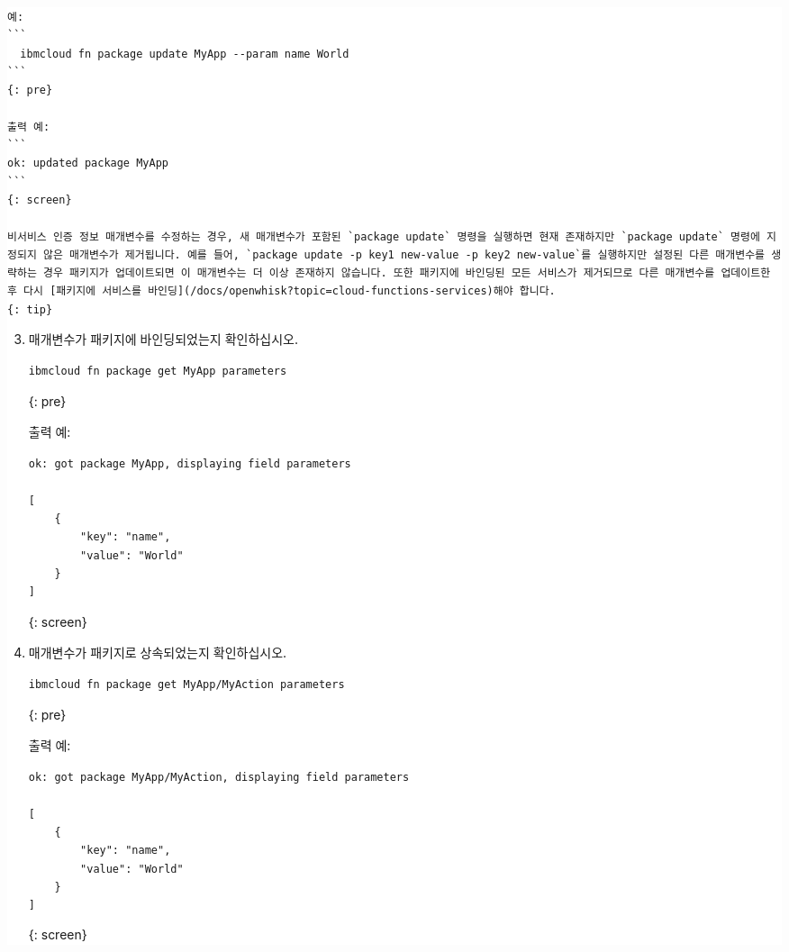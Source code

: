     예:
    ```
      ibmcloud fn package update MyApp --param name World
    ```
    {: pre}

    출력 예:
    ```
    ok: updated package MyApp
    ```
    {: screen}

    비서비스 인증 정보 매개변수를 수정하는 경우, 새 매개변수가 포함된 `package update` 명령을 실행하면 현재 존재하지만 `package update` 명령에 지정되지 않은 매개변수가 제거됩니다. 예를 들어, `package update -p key1 new-value -p key2 new-value`를 실행하지만 설정된 다른 매개변수를 생략하는 경우 패키지가 업데이트되면 이 매개변수는 더 이상 존재하지 않습니다. 또한 패키지에 바인딩된 모든 서비스가 제거되므로 다른 매개변수를 업데이트한 후 다시 [패키지에 서비스를 바인딩](/docs/openwhisk?topic=cloud-functions-services)해야 합니다.
    {: tip}

3. 매개변수가 패키지에 바인딩되었는지 확인하십시오.
    ```
    ibmcloud fn package get MyApp parameters
    ```
    {: pre}

    출력 예:
    ```
    ok: got package MyApp, displaying field parameters

    [
        {
            "key": "name",
            "value": "World"
        }
    ]
    ```
    {: screen}

4. 매개변수가 패키지로 상속되었는지 확인하십시오.
    ```
    ibmcloud fn package get MyApp/MyAction parameters
    ```
    {: pre}

    출력 예:
    ```
    ok: got package MyApp/MyAction, displaying field parameters

    [
        {
            "key": "name",
            "value": "World"
        }
    ]
    ```
    {: screen}
